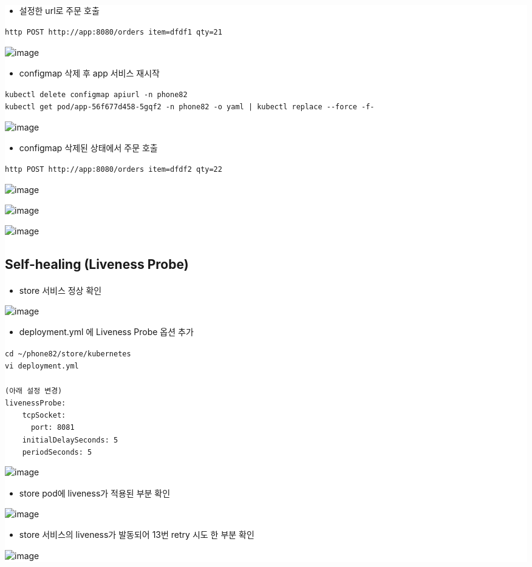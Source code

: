 - 설정한 url로 주문 호출
```
http POST http://app:8080/orders item=dfdf1 qty=21
```

![image](https://user-images.githubusercontent.com/73699193/98109319-b732cf00-1ee0-11eb-9e92-ad0e26e398ec.png)

- configmap 삭제 후 app 서비스 재시작
```
kubectl delete configmap apiurl -n phone82
kubectl get pod/app-56f677d458-5gqf2 -n phone82 -o yaml | kubectl replace --force -f-
```
![image](https://user-images.githubusercontent.com/73699193/98110005-cf571e00-1ee1-11eb-973f-2f4922f8833c.png)

- configmap 삭제된 상태에서 주문 호출   
```
http POST http://app:8080/orders item=dfdf2 qty=22
```
![image](https://user-images.githubusercontent.com/73699193/98110323-42f92b00-1ee2-11eb-90f3-fe8044085e9d.png)

![image](https://user-images.githubusercontent.com/73699193/98110445-720f9c80-1ee2-11eb-851e-adcd1f2f7851.png)

![image](https://user-images.githubusercontent.com/73699193/98110782-f4985c00-1ee2-11eb-97a7-1fed3c6b042c.png)



## Self-healing (Liveness Probe)

- store 서비스 정상 확인

![image](https://user-images.githubusercontent.com/27958588/98096336-fb1cd880-1ece-11eb-9b99-3d704cd55fd2.jpg)


- deployment.yml 에 Liveness Probe 옵션 추가
```
cd ~/phone82/store/kubernetes
vi deployment.yml

(아래 설정 변경)
livenessProbe:
	tcpSocket:
	  port: 8081
	initialDelaySeconds: 5
	periodSeconds: 5
```
![image](https://user-images.githubusercontent.com/27958588/98096375-0839c780-1ecf-11eb-85fb-00e8252aa84a.jpg)

- store pod에 liveness가 적용된 부분 확인

![image](https://user-images.githubusercontent.com/27958588/98096393-0a9c2180-1ecf-11eb-8ac5-f6048160961d.jpg)

- store 서비스의 liveness가 발동되어 13번 retry 시도 한 부분 확인

![image](https://user-images.githubusercontent.com/27958588/98096461-20a9e200-1ecf-11eb-8b02-364162baa355.jpg)

